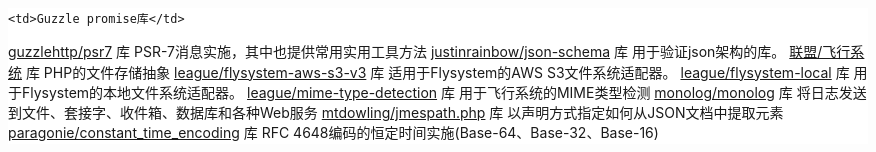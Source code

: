     <td>Guzzle promise库</td>
  </tr>
  <tr>
    <td>
      <a href="https://github.com/guzzle/psr7">guzzlehttp/psr7</a>
    </td>
    <td>库</td>
    <td>PSR-7消息实施，其中也提供常用实用工具方法</td>
  </tr>
  <tr>
    <td>
      <a href="https://github.com/jsonrainbow/json-schema">justinrainbow/json-schema</a>
    </td>
    <td>库</td>
    <td>用于验证json架构的库。</td>
  </tr>
  <tr>
    <td>
      <a href="https://github.com/thephpleague/flysystem">联盟/飞行系统</a>
    </td>
    <td>库</td>
    <td>PHP的文件存储抽象</td>
  </tr>
  <tr>
    <td>
      <a href="https://github.com/thephpleague/flysystem-aws-s3-v3">league/flysystem-aws-s3-v3</a>
    </td>
    <td>库</td>
    <td>适用于Flysystem的AWS S3文件系统适配器。</td>
  </tr>
  <tr>
    <td>
      <a href="https://github.com/thephpleague/flysystem-local">league/flysystem-local</a>
    </td>
    <td>库</td>
    <td>用于Flysystem的本地文件系统适配器。</td>
  </tr>
  <tr>
    <td>
      <a href="https://github.com/thephpleague/mime-type-detection">league/mime-type-detection</a>
    </td>
    <td>库</td>
    <td>用于飞行系统的MIME类型检测</td>
  </tr>
  <tr>
    <td>
      <a href="https://github.com/Seldaek/monolog">monolog/monolog</a>
    </td>
    <td>库</td>
    <td>将日志发送到文件、套接字、收件箱、数据库和各种Web服务</td>
  </tr>
  <tr>
    <td>
      <a href="https://github.com/jmespath/jmespath.php">mtdowling/jmespath.php</a>
    </td>
    <td>库</td>
    <td>以声明方式指定如何从JSON文档中提取元素</td>
  </tr>
  <tr>
    <td>
      <a href="https://github.com/paragonie/constant_time_encoding">paragonie/constant_time_encoding</a>
    </td>
    <td>库</td>
    <td>RFC 4648编码的恒定时间实施(Base-64、Base-32、Base-16)</td>